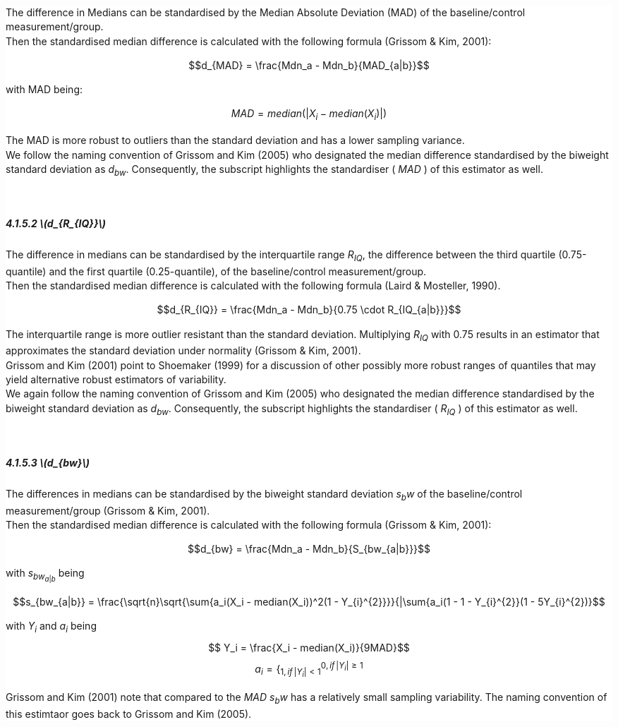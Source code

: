 The difference in Medians can be standardised by the Median Absolute Deviation (MAD) of the baseline/control measurement/group.  
Then the standardised median difference is calculated with the following formula (Grissom & Kim, 2001):

$$d_{MAD} =  \frac{Mdn_a - Mdn_b}{MAD_{a|b}}$$

with MAD being: 

$$MAD = median(|X_i - median(X_i)|)$$

The MAD is more robust to outliers than the standard deviation and has a lower sampling variance.  
We follow the naming convention of Grissom and Kim (2005) who designated the median difference standardised by the biweight standard deviation as $d_{bw}$. Consequently, the subscript highlights the standardiser ( $MAD$ ) of this estimator as well.  

<br>

<h5 id="DG_P_AD_d_RIQ"> 4.1.5.2 \(d_{R_{IQ}}\) </h5>

The difference in medians can be standardised by the interquartile range $R_{IQ}$, the difference between the third quartile (0.75-quantile) and the first quartile (0.25-quantile), of the baseline/control measurement/group.  
Then the standardised median difference is calculated with the following formula (Laird & Mosteller, 1990).

$$d_{R_{IQ}} = \frac{Mdn_a - Mdn_b}{0.75 \cdot R_{IQ_{a|b}}}$$

The interquartile range is more outlier resistant than the standard deviation. Multiplying $R_{IQ}$ with 0.75 results in an estimator that approximates the standard deviation under normality (Grissom & Kim, 2001).  
Grissom and Kim (2001) point to Shoemaker (1999) for a discussion of other possibly more robust ranges of quantiles that may yield alternative robust estimators of variability.  
We again follow the naming convention of Grissom and Kim (2005) who designated the median difference standardised by the biweight standard deviation as $d_{bw}$. Consequently, the subscript highlights the standardiser ( $R_{IQ}$ ) of this estimator as well. 

<br>

<h5 id="DG_P_AD_d_bw"> 4.1.5.3 \(d_{bw}\) </h5>

The differences in medians can be standardised by the biweight standard deviation $s_bw$ of the baseline/control measurement/group (Grissom & Kim, 2001).  
Then the standardised median difference is calculated with the following formula (Grissom & Kim, 2001):  

$$d_{bw} = \frac{Mdn_a - Mdn_b}{S_{bw_{a|b}}}$$

with $s_{bw_{a|b}}$ being 

$$s_{bw_{a|b}} = \frac{\sqrt{n}\sqrt{\sum{a_i(X_i - median(X_i))^2(1 - Y_{i}^{2}}}}{|\sum{a_i(1 - 1 - Y_{i}^{2}}(1 - 5Y_{i}^{2})}$$

with $Y_i$ and $a_i$ being
$$ Y_i = \frac{X_i - median(X_i)}{9MAD}$$
$$a_i = \{_{1, \, if \, |Y_i| < 1}^{0, \, if \, |Y_i| \geq{1}}$$

Grissom and Kim (2001) note that compared to the $MAD$ $s_bw$ has a relatively small sampling variability. 
The naming convention of this estimtaor goes back to Grissom and Kim (2005).  
